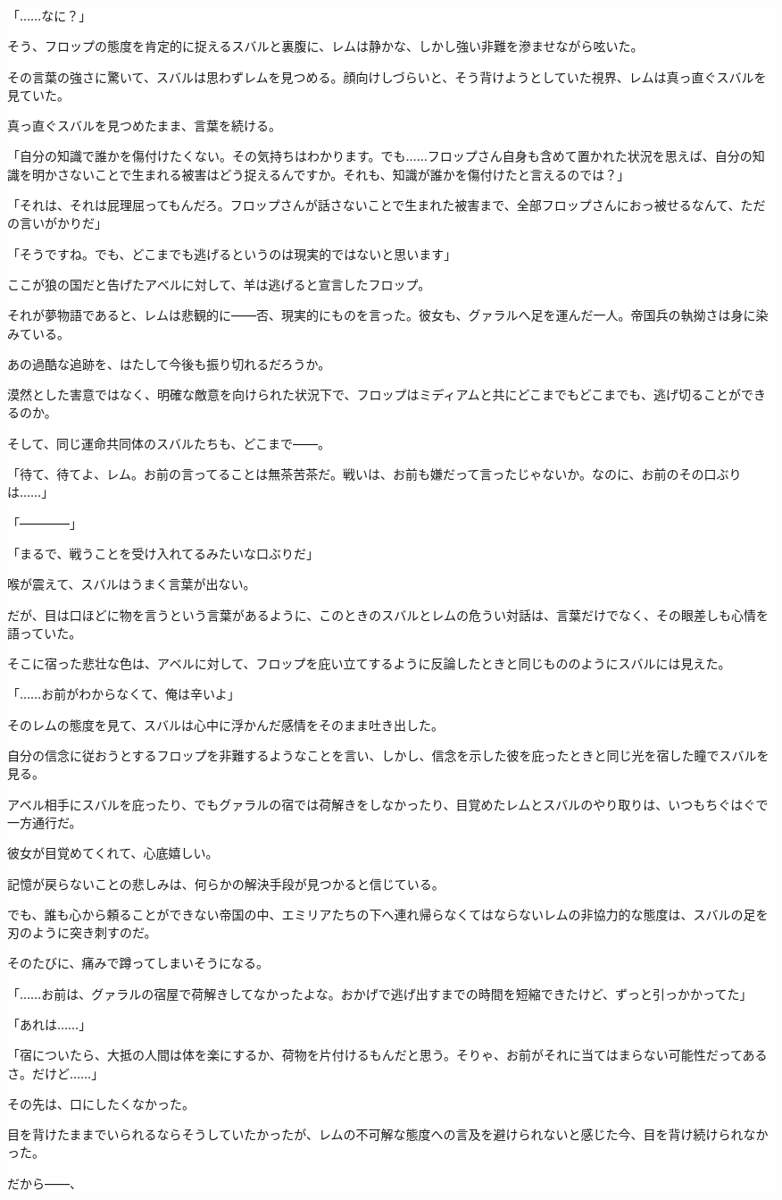 「……なに？」

そう、フロップの態度を肯定的に捉えるスバルと裏腹に、レムは静かな、しかし強い非難を滲ませながら呟いた。

その言葉の強さに驚いて、スバルは思わずレムを見つめる。顔向けしづらいと、そう背けようとしていた視界、レムは真っ直ぐスバルを見ていた。

真っ直ぐスバルを見つめたまま、言葉を続ける。

「自分の知識で誰かを傷付けたくない。その気持ちはわかります。でも……フロップさん自身も含めて置かれた状況を思えば、自分の知識を明かさないことで生まれる被害はどう捉えるんですか。それも、知識が誰かを傷付けたと言えるのでは？」

「それは、それは屁理屈ってもんだろ。フロップさんが話さないことで生まれた被害まで、全部フロップさんにおっ被せるなんて、ただの言いがかりだ」

「そうですね。でも、どこまでも逃げるというのは現実的ではないと思います」

ここが狼の国だと告げたアベルに対して、羊は逃げると宣言したフロップ。

それが夢物語であると、レムは悲観的に――否、現実的にものを言った。彼女も、グァラルへ足を運んだ一人。帝国兵の執拗さは身に染みている。

あの過酷な追跡を、はたして今後も振り切れるだろうか。

漠然とした害意ではなく、明確な敵意を向けられた状況下で、フロップはミディアムと共にどこまでもどこまでも、逃げ切ることができるのか。

そして、同じ運命共同体のスバルたちも、どこまで――。

「待て、待てよ、レム。お前の言ってることは無茶苦茶だ。戦いは、お前も嫌だって言ったじゃないか。なのに、お前のその口ぶりは……」

「――――」

「まるで、戦うことを受け入れてるみたいな口ぶりだ」

喉が震えて、スバルはうまく言葉が出ない。

だが、目は口ほどに物を言うという言葉があるように、このときのスバルとレムの危うい対話は、言葉だけでなく、その眼差しも心情を語っていた。

そこに宿った悲壮な色は、アベルに対して、フロップを庇い立てするように反論したときと同じもののようにスバルには見えた。

「……お前がわからなくて、俺は辛いよ」

そのレムの態度を見て、スバルは心中に浮かんだ感情をそのまま吐き出した。

自分の信念に従おうとするフロップを非難するようなことを言い、しかし、信念を示した彼を庇ったときと同じ光を宿した瞳でスバルを見る。

アベル相手にスバルを庇ったり、でもグァラルの宿では荷解きをしなかったり、目覚めたレムとスバルのやり取りは、いつもちぐはぐで一方通行だ。

彼女が目覚めてくれて、心底嬉しい。

記憶が戻らないことの悲しみは、何らかの解決手段が見つかると信じている。

でも、誰も心から頼ることができない帝国の中、エミリアたちの下へ連れ帰らなくてはならないレムの非協力的な態度は、スバルの足を刃のように突き刺すのだ。

そのたびに、痛みで蹲ってしまいそうになる。

「……お前は、グァラルの宿屋で荷解きしてなかったよな。おかげで逃げ出すまでの時間を短縮できたけど、ずっと引っかかってた」

「あれは……」

「宿についたら、大抵の人間は体を楽にするか、荷物を片付けるもんだと思う。そりゃ、お前がそれに当てはまらない可能性だってあるさ。だけど……」

その先は、口にしたくなかった。

目を背けたままでいられるならそうしていたかったが、レムの不可解な態度への言及を避けられないと感じた今、目を背け続けられなかった。

だから――、
